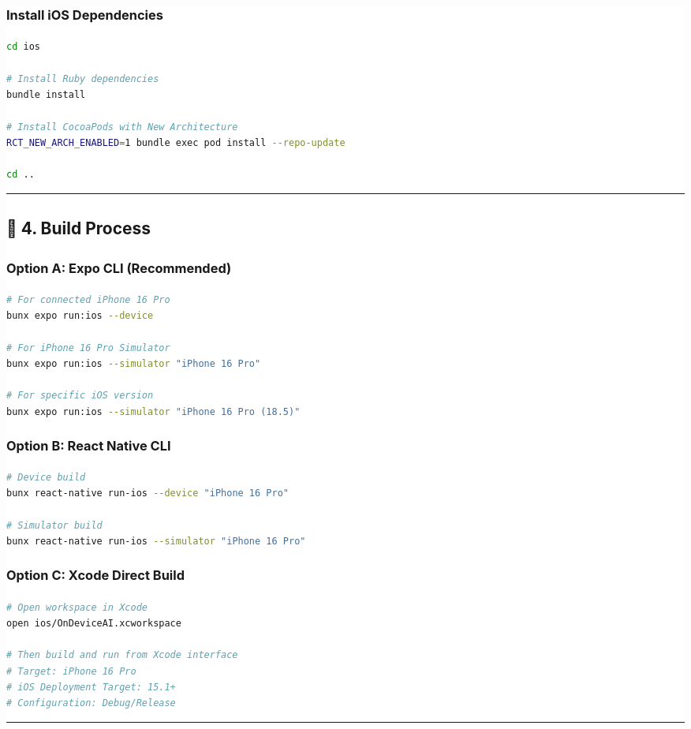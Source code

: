```ruby
```

### **Install iOS Dependencies**
```bash
cd ios

# Install Ruby dependencies
bundle install

# Install CocoaPods with New Architecture
RCT_NEW_ARCH_ENABLED=1 bundle exec pod install --repo-update

cd ..
```

---

## 🔨 **4. Build Process**

### **Option A: Expo CLI (Recommended)**
```bash
# For connected iPhone 16 Pro
bunx expo run:ios --device

# For iPhone 16 Pro Simulator
bunx expo run:ios --simulator "iPhone 16 Pro"

# For specific iOS version
bunx expo run:ios --simulator "iPhone 16 Pro (18.5)"
```

### **Option B: React Native CLI**
```bash
# Device build
bunx react-native run-ios --device "iPhone 16 Pro"

# Simulator build
bunx react-native run-ios --simulator "iPhone 16 Pro"
```

### **Option C: Xcode Direct Build**
```bash
# Open workspace in Xcode
open ios/OnDeviceAI.xcworkspace

# Then build and run from Xcode interface
# Target: iPhone 16 Pro
# iOS Deployment Target: 15.1+
# Configuration: Debug/Release
```

---